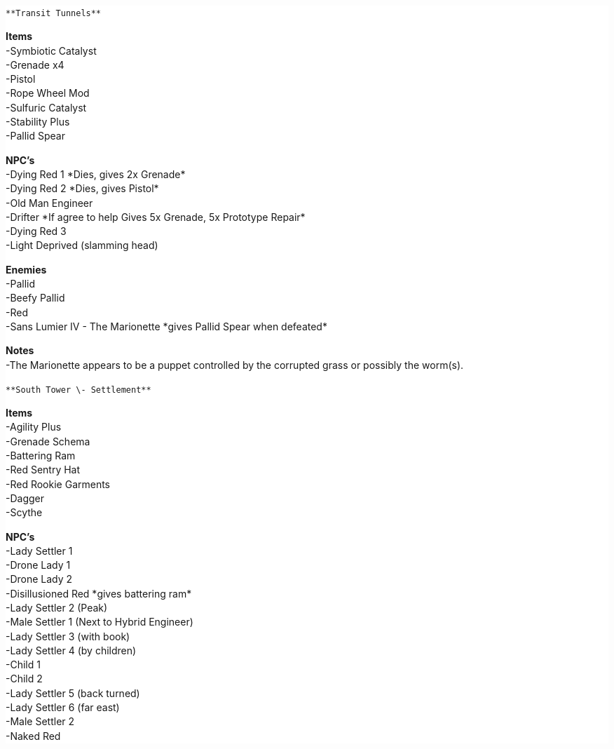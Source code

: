 	**Transit Tunnels**

**Items**  
\-Symbiotic Catalyst  
\-Grenade x4  
\-Pistol  
\-Rope Wheel Mod  
\-Sulfuric Catalyst  
\-Stability Plus  
\-Pallid Spear

**NPC’s**  
\-Dying Red 1  \*Dies, gives 2x Grenade\*  
\-Dying Red 2  \*Dies, gives Pistol\*  
\-Old Man Engineer  
\-Drifter  \*If agree to help Gives 5x Grenade, 5x Prototype Repair\*  
\-Dying Red 3  
\-Light Deprived (slamming head)

**Enemies**  
\-Pallid  
\-Beefy Pallid  
\-Red  
\-Sans Lumier IV \- The Marionette  \*gives Pallid Spear when defeated\*

**Notes**  
\-The Marionette appears to be a puppet controlled by the corrupted grass or possibly the worm(s).

	**South Tower \- Settlement**

**Items**  
\-Agility Plus  
\-Grenade Schema  
\-Battering Ram  
\-Red Sentry Hat  
\-Red Rookie Garments  
\-Dagger  
\-Scythe

**NPC’s**  
\-Lady Settler 1  
\-Drone Lady 1  
\-Drone Lady 2  
\-Disillusioned Red  \*gives battering ram\*  
\-Lady Settler 2 (Peak)  
\-Male Settler 1 (Next to Hybrid Engineer)  
\-Lady Settler 3 (with book)  
\-Lady Settler 4 (by children)  
\-Child 1  
\-Child 2  
\-Lady Settler 5 (back turned)  
\-Lady Settler 6 (far east)  
\-Male Settler 2  
\-Naked Red
